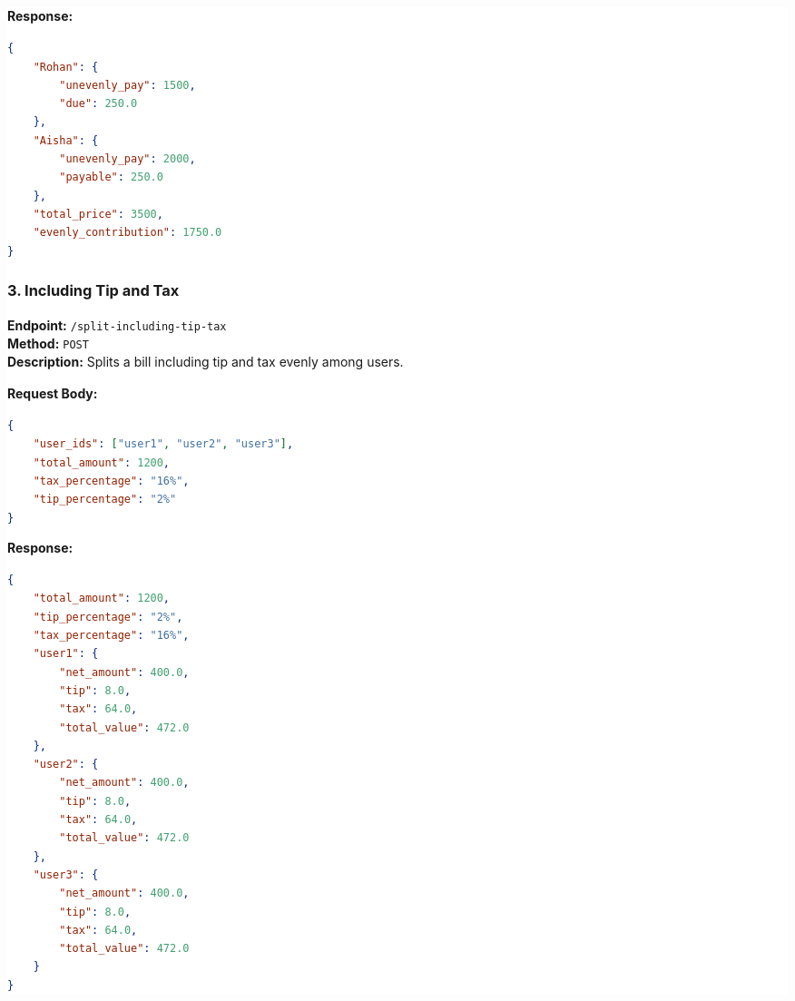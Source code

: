 **Response:**
```json
{
    "Rohan": {
        "unevenly_pay": 1500,
        "due": 250.0
    },
    "Aisha": {
        "unevenly_pay": 2000,
        "payable": 250.0
    },
    "total_price": 3500,
    "evenly_contribution": 1750.0
}
```

### 3. Including Tip and Tax

**Endpoint:** `/split-including-tip-tax`  
**Method:** `POST`  
**Description:** Splits a bill including tip and tax evenly among users.

**Request Body:**
```json
{
    "user_ids": ["user1", "user2", "user3"],
    "total_amount": 1200,
    "tax_percentage": "16%",
    "tip_percentage": "2%"
}
```

**Response:**
```json
{
    "total_amount": 1200,
    "tip_percentage": "2%",
    "tax_percentage": "16%",
    "user1": {
        "net_amount": 400.0,
        "tip": 8.0,
        "tax": 64.0,
        "total_value": 472.0
    },
    "user2": {
        "net_amount": 400.0,
        "tip": 8.0,
        "tax": 64.0,
        "total_value": 472.0
    },
    "user3": {
        "net_amount": 400.0,
        "tip": 8.0,
        "tax": 64.0,
        "total_value": 472.0
    }
}
```
